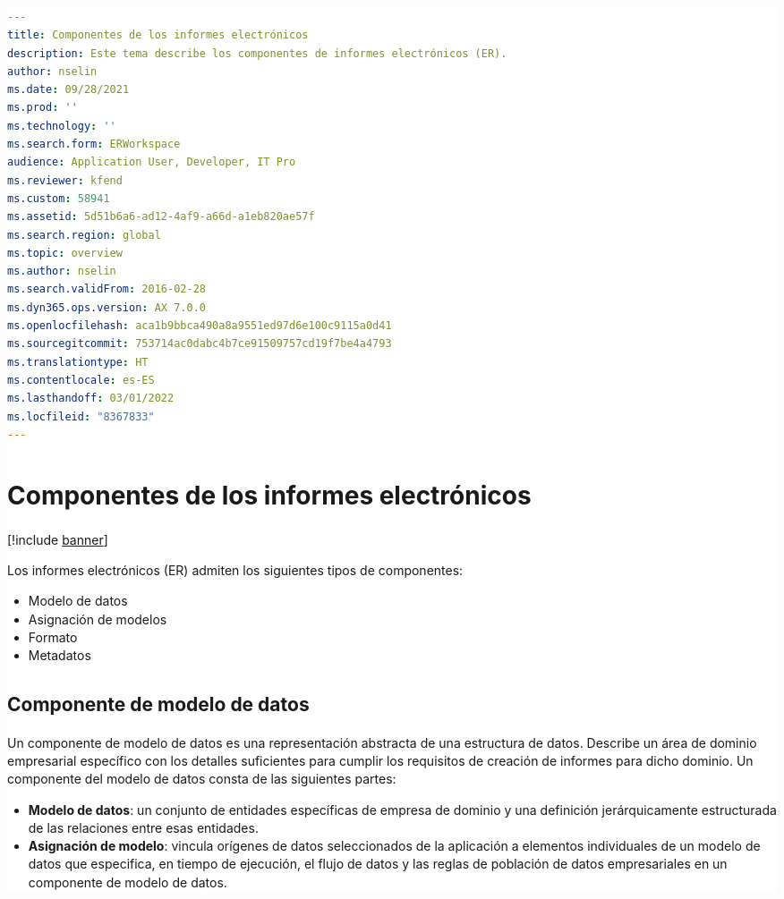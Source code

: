```yaml
---
title: Componentes de los informes electrónicos
description: Este tema describe los componentes de informes electrónicos (ER).
author: nselin
ms.date: 09/28/2021
ms.prod: ''
ms.technology: ''
ms.search.form: ERWorkspace
audience: Application User, Developer, IT Pro
ms.reviewer: kfend
ms.custom: 58941
ms.assetid: 5d51b6a6-ad12-4af9-a66d-a1eb820ae57f
ms.search.region: global
ms.topic: overview
ms.author: nselin
ms.search.validFrom: 2016-02-28
ms.dyn365.ops.version: AX 7.0.0
ms.openlocfilehash: aca1b9bbca490a8a9551ed97d6e100c9115a0d41
ms.sourcegitcommit: 753714ac0dabc4b7ce91509757cd19f7be4a4793
ms.translationtype: HT
ms.contentlocale: es-ES
ms.lasthandoff: 03/01/2022
ms.locfileid: "8367833"
---
```

# <a name="electronic-reporting-components"></a>Componentes de los informes electrónicos

[!include [banner](../includes/banner.md)]

Los informes electrónicos (ER) admiten los siguientes tipos de componentes:

- Modelo de datos
- Asignación de modelos
- Formato
- Metadatos

## <a name="data-model-component"></a>Componente de modelo de datos

Un componente de modelo de datos es una representación abstracta de una estructura de datos. Describe un área de dominio empresarial específico con los detalles suficientes para cumplir los requisitos de creación de informes para dicho dominio. Un componente del modelo de datos consta de las siguientes partes:

- **Modelo de datos**: un conjunto de entidades específicas de empresa de dominio y una definición jerárquicamente estructurada de las relaciones entre esas entidades.
- **Asignación de modelo**: vincula orígenes de datos seleccionados de la aplicación a elementos individuales de un modelo de datos que especifica, en tiempo de ejecución, el flujo de datos y las reglas de población de datos empresariales en un componente de modelo de datos.
